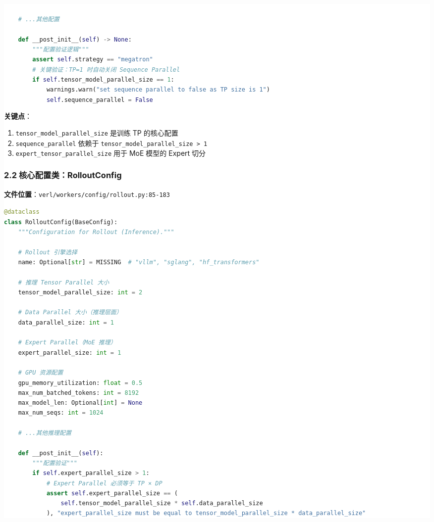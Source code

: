 ```python

    # ...其他配置

    def __post_init__(self) -> None:
        """配置验证逻辑"""
        assert self.strategy == "megatron"
        # 关键验证：TP=1 时自动关闭 Sequence Parallel
        if self.tensor_model_parallel_size == 1:
            warnings.warn("set sequence parallel to false as TP size is 1")
            self.sequence_parallel = False
```

**关键点**：
1. `tensor_model_parallel_size` 是训练 TP 的核心配置
2. `sequence_parallel` 依赖于 `tensor_model_parallel_size > 1`
3. `expert_tensor_parallel_size` 用于 MoE 模型的 Expert 切分

### 2.2 核心配置类：RolloutConfig

**文件位置**：`verl/workers/config/rollout.py:85-183`

```python
@dataclass
class RolloutConfig(BaseConfig):
    """Configuration for Rollout (Inference)."""

    # Rollout 引擎选择
    name: Optional[str] = MISSING  # "vllm", "sglang", "hf_transformers"

    # 推理 Tensor Parallel 大小
    tensor_model_parallel_size: int = 2

    # Data Parallel 大小（推理层面）
    data_parallel_size: int = 1

    # Expert Parallel（MoE 推理）
    expert_parallel_size: int = 1

    # GPU 资源配置
    gpu_memory_utilization: float = 0.5
    max_num_batched_tokens: int = 8192
    max_model_len: Optional[int] = None
    max_num_seqs: int = 1024

    # ...其他推理配置

    def __post_init__(self):
        """配置验证"""
        if self.expert_parallel_size > 1:
            # Expert Parallel 必须等于 TP × DP
            assert self.expert_parallel_size == (
                self.tensor_model_parallel_size * self.data_parallel_size
            ), "expert_parallel_size must be equal to tensor_model_parallel_size * data_parallel_size"
```
